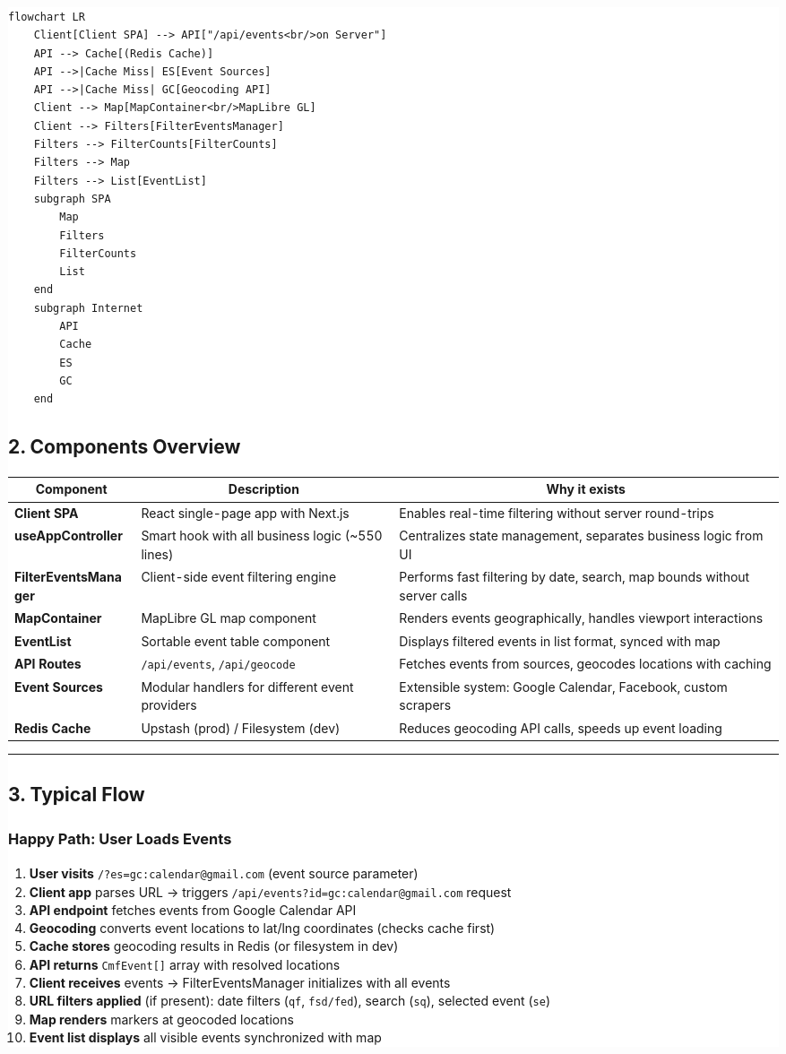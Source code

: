 ```mermaid
flowchart LR
    Client[Client SPA] --> API["/api/events<br/>on Server"]
    API --> Cache[(Redis Cache)]
    API -->|Cache Miss| ES[Event Sources]
    API -->|Cache Miss| GC[Geocoding API]
    Client --> Map[MapContainer<br/>MapLibre GL]
    Client --> Filters[FilterEventsManager]
    Filters --> FilterCounts[FilterCounts]
    Filters --> Map
    Filters --> List[EventList]
    subgraph SPA
        Map
        Filters
        FilterCounts
        List
    end
    subgraph Internet
        API
        Cache
        ES
        GC
    end
```

## 2. Components Overview

| Component               | Description                                     | Why it exists                                                            |
| ----------------------- | ----------------------------------------------- | ------------------------------------------------------------------------ |
| **Client SPA**          | React single-page app with Next.js              | Enables real-time filtering without server round-trips                   |
| **useAppController**    | Smart hook with all business logic (~550 lines) | Centralizes state management, separates business logic from UI           |
| **FilterEventsManager** | Client-side event filtering engine              | Performs fast filtering by date, search, map bounds without server calls |
| **MapContainer**        | MapLibre GL map component                       | Renders events geographically, handles viewport interactions             |
| **EventList**           | Sortable event table component                  | Displays filtered events in list format, synced with map                 |
| **API Routes**          | `/api/events`, `/api/geocode`                   | Fetches events from sources, geocodes locations with caching             |
| **Event Sources**       | Modular handlers for different event providers  | Extensible system: Google Calendar, Facebook, custom scrapers            |
| **Redis Cache**         | Upstash (prod) / Filesystem (dev)               | Reduces geocoding API calls, speeds up event loading                     |

---

## 3. Typical Flow

### Happy Path: User Loads Events

1. **User visits** `/?es=gc:calendar@gmail.com` (event source parameter)
2. **Client app** parses URL → triggers `/api/events?id=gc:calendar@gmail.com` request
3. **API endpoint** fetches events from Google Calendar API
4. **Geocoding** converts event locations to lat/lng coordinates (checks cache first)
5. **Cache stores** geocoding results in Redis (or filesystem in dev)
6. **API returns** `CmfEvent[]` array with resolved locations
7. **Client receives** events → FilterEventsManager initializes with all events
8. **URL filters applied** (if present): date filters (`qf`, `fsd/fed`), search (`sq`), selected event (`se`)
9. **Map renders** markers at geocoded locations
10. **Event list displays** all visible events synchronized with map
